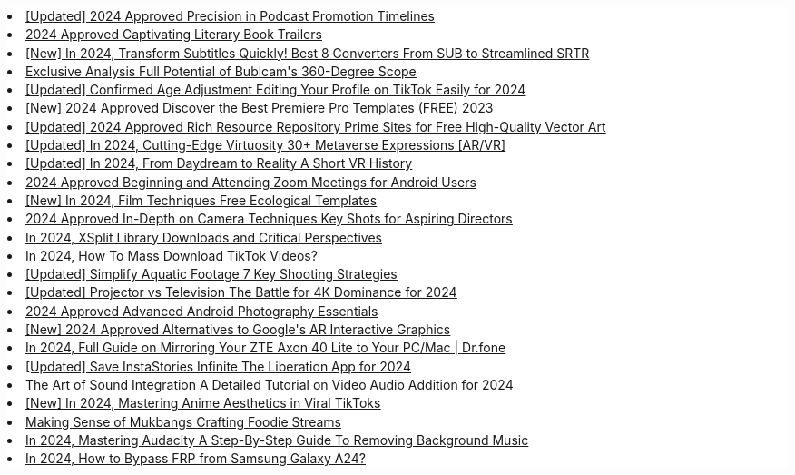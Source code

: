 <li><a href="https://fox-access.techidaily.com/updated-2024-approved-precision-in-podcast-promotion-timelines/"><u>[Updated] 2024 Approved  Precision in Podcast Promotion Timelines</u></a></li>
<li><a href="https://fox-access.techidaily.com/2024-approved-captivating-literary-book-trailers/"><u>2024 Approved  Captivating Literary Book Trailers</u></a></li>
<li><a href="https://fox-access.techidaily.com/new-in-2024-transform-subtitles-quickly-best-8-converters-from-sub-to-streamlined-srtr/"><u>[New] In 2024, Transform Subtitles Quickly! Best 8 Converters From SUB to Streamlined SRTR</u></a></li>
<li><a href="https://fox-access.techidaily.com/exclusive-analysis-full-potential-of-bublcams-360-degree-scope/"><u>Exclusive Analysis  Full Potential of Bublcam's 360-Degree Scope</u></a></li>
<li><a href="https://fox-access.techidaily.com/updated-confirmed-age-adjustment-editing-your-profile-on-tiktok-easily-for-2024/"><u>[Updated] Confirmed Age Adjustment  Editing Your Profile on TikTok Easily for 2024</u></a></li>
<li><a href="https://fox-access.techidaily.com/new-2024-approved-discover-the-best-premiere-pro-templates-free-2023/"><u>[New] 2024 Approved  Discover the Best Premiere Pro Templates (FREE) 2023</u></a></li>
<li><a href="https://fox-access.techidaily.com/updated-2024-approved-rich-resource-repository-prime-sites-for-free-high-quality-vector-art/"><u>[Updated] 2024 Approved  Rich Resource Repository  Prime Sites for Free High-Quality Vector Art</u></a></li>
<li><a href="https://fox-access.techidaily.com/updated-in-2024-cutting-edge-virtuosity-30plus-metaverse-expressions-arvr/"><u>[Updated] In 2024, Cutting-Edge Virtuosity  30+ Metaverse Expressions [AR/VR]</u></a></li>
<li><a href="https://fox-access.techidaily.com/updated-in-2024-from-daydream-to-reality-a-short-vr-history/"><u>[Updated] In 2024, From Daydream to Reality  A Short VR History</u></a></li>
<li><a href="https://fox-access.techidaily.com/2024-approved-beginning-and-attending-zoom-meetings-for-android-users/"><u>2024 Approved  Beginning and Attending Zoom Meetings for Android Users</u></a></li>
<li><a href="https://fox-access.techidaily.com/new-in-2024-film-techniques-free-ecological-templates/"><u>[New] In 2024, Film Techniques  Free Ecological Templates</u></a></li>
<li><a href="https://fox-access.techidaily.com/2024-approved-in-depth-on-camera-techniques-key-shots-for-aspiring-directors/"><u>2024 Approved  In-Depth on Camera Techniques  Key Shots for Aspiring Directors</u></a></li>
<li><a href="https://fox-access.techidaily.com/in-2024-xsplit-library-downloads-and-critical-perspectives/"><u>In 2024, XSplit Library  Downloads and Critical Perspectives</u></a></li>
<li><a href="https://fox-access.techidaily.com/1718479141300-in-2024-how-to-mass-download-tiktok-videos/"><u>In 2024, How To Mass Download TikTok Videos?</u></a></li>
<li><a href="https://fox-access.techidaily.com/updated-simplify-aquatic-footage-7-key-shooting-strategies/"><u>[Updated] Simplify Aquatic Footage  7 Key Shooting Strategies</u></a></li>
<li><a href="https://fox-access.techidaily.com/updated-projector-vs-television-the-battle-for-4k-dominance-for-2024/"><u>[Updated] Projector vs Television  The Battle for 4K Dominance for 2024</u></a></li>
<li><a href="https://fox-access.techidaily.com/2024-approved-advanced-android-photography-essentials/"><u>2024 Approved  Advanced Android Photography Essentials</u></a></li>
<li><a href="https://fox-access.techidaily.com/new-2024-approved-alternatives-to-googles-ar-interactive-graphics/"><u>[New] 2024 Approved  Alternatives to Google's AR Interactive Graphics</u></a></li>
<li><a href="https://screen-mirror.techidaily.com/in-2024-full-guide-on-mirroring-your-zte-axon-40-lite-to-your-pcmac-drfone-by-drfone-android/"><u>In 2024, Full Guide on Mirroring Your ZTE Axon 40 Lite to Your PC/Mac | Dr.fone</u></a></li>
<li><a href="https://instagram-video-recordings.techidaily.com/updated-save-instastories-infinite-the-liberation-app-for-2024/"><u>[Updated] Save InstaStories Infinite  The Liberation App for 2024</u></a></li>
<li><a href="https://sound-optimizing.techidaily.com/the-art-of-sound-integration-a-detailed-tutorial-on-video-audio-addition-for-2024/"><u>The Art of Sound Integration A Detailed Tutorial on Video Audio Addition for 2024</u></a></li>
<li><a href="https://tiktok-video-recordings.techidaily.com/new-in-2024-mastering-anime-aesthetics-in-viral-tiktoks/"><u>[New] In 2024, Mastering Anime Aesthetics in Viral TikToks</u></a></li>
<li><a href="https://youtube-videos.techidaily.com/making-sense-of-mukbangs-crafting-foodie-streams/"><u>Making Sense of Mukbangs  Crafting Foodie Streams</u></a></li>
<li><a href="https://sound-tweaking.techidaily.com/in-2024-mastering-audacity-a-step-by-step-guide-to-removing-background-music/"><u>In 2024, Mastеring Audacity A Stеp-By-Stеp Guidе To Rеmoving Background Music</u></a></li>
<li><a href="https://android-frp.techidaily.com/in-2024-how-to-bypass-frp-from-samsung-galaxy-a24-by-drfone-android/"><u>In 2024, How to Bypass FRP from Samsung Galaxy A24?</u></a></li>
